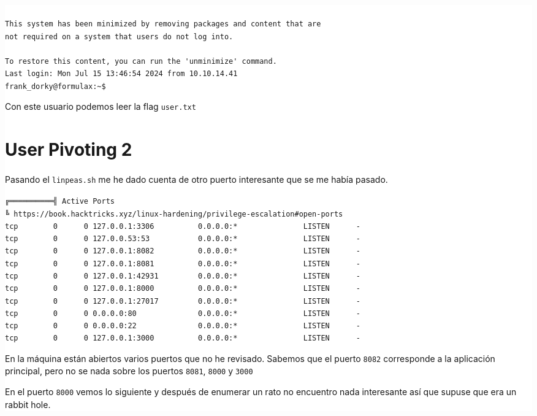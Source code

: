 ```shell

This system has been minimized by removing packages and content that are
not required on a system that users do not log into.

To restore this content, you can run the 'unminimize' command.
Last login: Mon Jul 15 13:46:54 2024 from 10.10.14.41
frank_dorky@formulax:~$
```

Con este usuario podemos leer la flag `user.txt`

# User Pivoting 2
Pasando el `linpeas.sh` me he dado cuenta de otro puerto interesante que se me había pasado.
```shell
╔══════════╣ Active Ports
╚ https://book.hacktricks.xyz/linux-hardening/privilege-escalation#open-ports
tcp        0      0 127.0.0.1:3306          0.0.0.0:*               LISTEN      -                   
tcp        0      0 127.0.0.53:53           0.0.0.0:*               LISTEN      -                   
tcp        0      0 127.0.0.1:8082          0.0.0.0:*               LISTEN      -                   
tcp        0      0 127.0.0.1:8081          0.0.0.0:*               LISTEN      -                   
tcp        0      0 127.0.0.1:42931         0.0.0.0:*               LISTEN      -                   
tcp        0      0 127.0.0.1:8000          0.0.0.0:*               LISTEN      -                   
tcp        0      0 127.0.0.1:27017         0.0.0.0:*               LISTEN      -                   
tcp        0      0 0.0.0.0:80              0.0.0.0:*               LISTEN      -                   
tcp        0      0 0.0.0.0:22              0.0.0.0:*               LISTEN      -                   
tcp        0      0 127.0.0.1:3000          0.0.0.0:*               LISTEN      - 
```

En la máquina están abiertos varios puertos que no he revisado.
Sabemos que el puerto `8082` corresponde a la aplicación principal, pero no se nada sobre los puertos `8081`, `8000` y `3000`

En el puerto `8000` vemos lo siguiente y después de enumerar un rato no encuentro nada interesante así que supuse que era un rabbit hole.